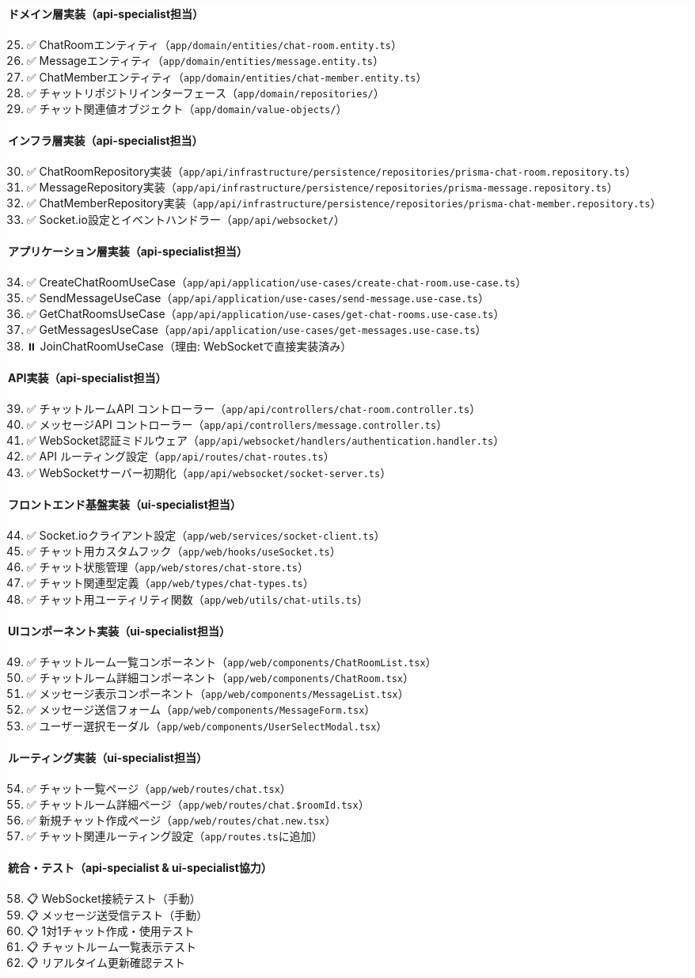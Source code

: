 #### ドメイン層実装（api-specialist担当）
25. ✅ ChatRoomエンティティ（`app/domain/entities/chat-room.entity.ts`）
26. ✅ Messageエンティティ（`app/domain/entities/message.entity.ts`）
27. ✅ ChatMemberエンティティ（`app/domain/entities/chat-member.entity.ts`）
28. ✅ チャットリポジトリインターフェース（`app/domain/repositories/`）
29. ✅ チャット関連値オブジェクト（`app/domain/value-objects/`）

#### インフラ層実装（api-specialist担当）
30. ✅ ChatRoomRepository実装（`app/api/infrastructure/persistence/repositories/prisma-chat-room.repository.ts`）
31. ✅ MessageRepository実装（`app/api/infrastructure/persistence/repositories/prisma-message.repository.ts`）
32. ✅ ChatMemberRepository実装（`app/api/infrastructure/persistence/repositories/prisma-chat-member.repository.ts`）
33. ✅ Socket.io設定とイベントハンドラー（`app/api/websocket/`）

#### アプリケーション層実装（api-specialist担当）
34. ✅ CreateChatRoomUseCase（`app/api/application/use-cases/create-chat-room.use-case.ts`）
35. ✅ SendMessageUseCase（`app/api/application/use-cases/send-message.use-case.ts`）
36. ✅ GetChatRoomsUseCase（`app/api/application/use-cases/get-chat-rooms.use-case.ts`）
37. ✅ GetMessagesUseCase（`app/api/application/use-cases/get-messages.use-case.ts`）
38. ⏸️ JoinChatRoomUseCase（理由: WebSocketで直接実装済み）

#### API実装（api-specialist担当）
39. ✅ チャットルームAPI コントローラー（`app/api/controllers/chat-room.controller.ts`）
40. ✅ メッセージAPI コントローラー（`app/api/controllers/message.controller.ts`）
41. ✅ WebSocket認証ミドルウェア（`app/api/websocket/handlers/authentication.handler.ts`）
42. ✅ API ルーティング設定（`app/api/routes/chat-routes.ts`）
43. ✅ WebSocketサーバー初期化（`app/api/websocket/socket-server.ts`）

#### フロントエンド基盤実装（ui-specialist担当）
44. ✅ Socket.ioクライアント設定（`app/web/services/socket-client.ts`）
45. ✅ チャット用カスタムフック（`app/web/hooks/useSocket.ts`）
46. ✅ チャット状態管理（`app/web/stores/chat-store.ts`）
47. ✅ チャット関連型定義（`app/web/types/chat-types.ts`）
48. ✅ チャット用ユーティリティ関数（`app/web/utils/chat-utils.ts`）

#### UIコンポーネント実装（ui-specialist担当）
49. ✅ チャットルーム一覧コンポーネント（`app/web/components/ChatRoomList.tsx`）
50. ✅ チャットルーム詳細コンポーネント（`app/web/components/ChatRoom.tsx`）
51. ✅ メッセージ表示コンポーネント（`app/web/components/MessageList.tsx`）
52. ✅ メッセージ送信フォーム（`app/web/components/MessageForm.tsx`）
53. ✅ ユーザー選択モーダル（`app/web/components/UserSelectModal.tsx`）

#### ルーティング実装（ui-specialist担当）
54. ✅ チャット一覧ページ（`app/web/routes/chat.tsx`）
55. ✅ チャットルーム詳細ページ（`app/web/routes/chat.$roomId.tsx`）
56. ✅ 新規チャット作成ページ（`app/web/routes/chat.new.tsx`）
57. ✅ チャット関連ルーティング設定（`app/routes.ts`に追加）

#### 統合・テスト（api-specialist & ui-specialist協力）
58. 📋 WebSocket接続テスト（手動）
59. 📋 メッセージ送受信テスト（手動）
60. 📋 1対1チャット作成・使用テスト
61. 📋 チャットルーム一覧表示テスト
62. 📋 リアルタイム更新確認テスト
